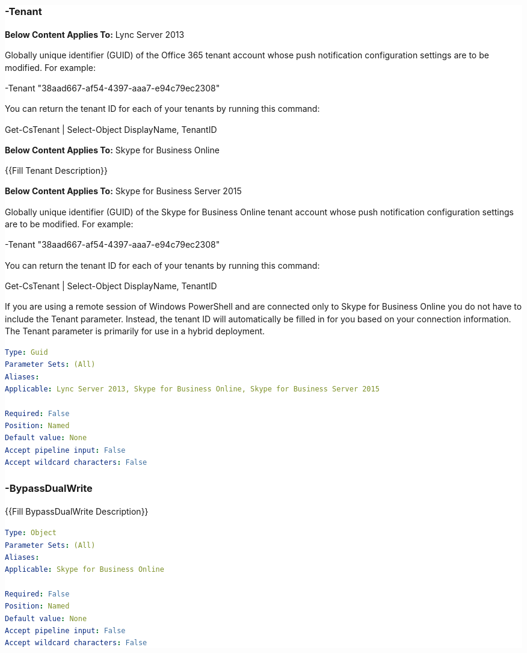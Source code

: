 ### -Tenant
**Below Content Applies To:** Lync Server 2013

Globally unique identifier (GUID) of the Office 365 tenant account whose push notification configuration settings are to be modified.
For example:

-Tenant "38aad667-af54-4397-aaa7-e94c79ec2308"

You can return the tenant ID for each of your tenants by running this command:

Get-CsTenant | Select-Object DisplayName, TenantID



**Below Content Applies To:** Skype for Business Online

{{Fill Tenant Description}}



**Below Content Applies To:** Skype for Business Server 2015

Globally unique identifier (GUID) of the Skype for Business Online tenant account whose push notification configuration settings are to be modified.
For example:

-Tenant "38aad667-af54-4397-aaa7-e94c79ec2308"

You can return the tenant ID for each of your tenants by running this command:

Get-CsTenant | Select-Object DisplayName, TenantID

If you are using a remote session of Windows PowerShell and are connected only to Skype for Business Online you do not have to include the Tenant parameter.
Instead, the tenant ID will automatically be filled in for you based on your connection information.
The Tenant parameter is primarily for use in a hybrid deployment.



```yaml
Type: Guid
Parameter Sets: (All)
Aliases: 
Applicable: Lync Server 2013, Skype for Business Online, Skype for Business Server 2015

Required: False
Position: Named
Default value: None
Accept pipeline input: False
Accept wildcard characters: False
```

### -BypassDualWrite
{{Fill BypassDualWrite Description}}

```yaml
Type: Object
Parameter Sets: (All)
Aliases: 
Applicable: Skype for Business Online

Required: False
Position: Named
Default value: None
Accept pipeline input: False
Accept wildcard characters: False
```

